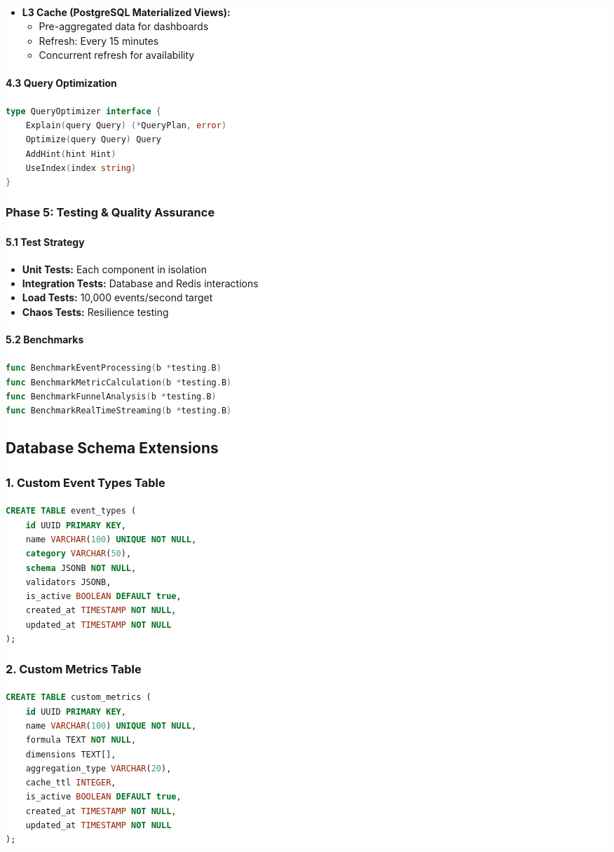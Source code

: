 - **L3 Cache (PostgreSQL Materialized Views):**
  - Pre-aggregated data for dashboards
  - Refresh: Every 15 minutes
  - Concurrent refresh for availability

#### 4.3 Query Optimization
```go
type QueryOptimizer interface {
    Explain(query Query) (*QueryPlan, error)
    Optimize(query Query) Query
    AddHint(hint Hint) 
    UseIndex(index string)
}
```

### Phase 5: Testing & Quality Assurance

#### 5.1 Test Strategy
- **Unit Tests:** Each component in isolation
- **Integration Tests:** Database and Redis interactions
- **Load Tests:** 10,000 events/second target
- **Chaos Tests:** Resilience testing

#### 5.2 Benchmarks
```go
func BenchmarkEventProcessing(b *testing.B)
func BenchmarkMetricCalculation(b *testing.B)
func BenchmarkFunnelAnalysis(b *testing.B)
func BenchmarkRealTimeStreaming(b *testing.B)
```

## Database Schema Extensions

### 1. Custom Event Types Table
```sql
CREATE TABLE event_types (
    id UUID PRIMARY KEY,
    name VARCHAR(100) UNIQUE NOT NULL,
    category VARCHAR(50),
    schema JSONB NOT NULL,
    validators JSONB,
    is_active BOOLEAN DEFAULT true,
    created_at TIMESTAMP NOT NULL,
    updated_at TIMESTAMP NOT NULL
);
```

### 2. Custom Metrics Table
```sql
CREATE TABLE custom_metrics (
    id UUID PRIMARY KEY,
    name VARCHAR(100) UNIQUE NOT NULL,
    formula TEXT NOT NULL,
    dimensions TEXT[],
    aggregation_type VARCHAR(20),
    cache_ttl INTEGER,
    is_active BOOLEAN DEFAULT true,
    created_at TIMESTAMP NOT NULL,
    updated_at TIMESTAMP NOT NULL
);
```
